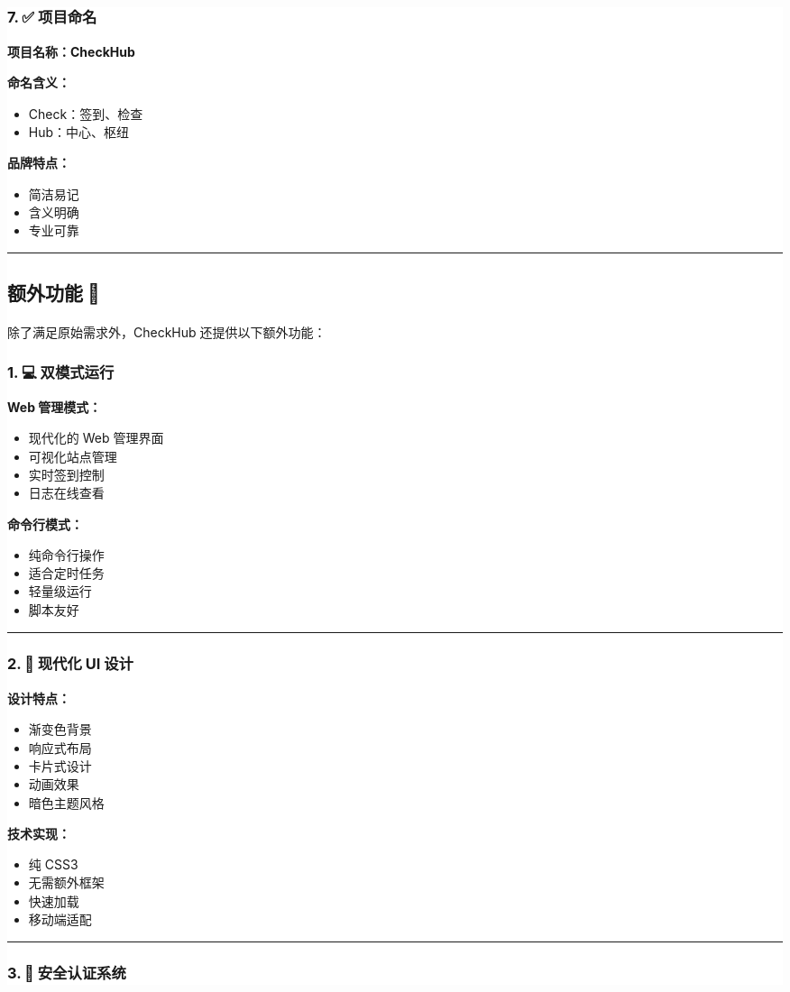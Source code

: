 
### 7. ✅ 项目命名

**项目名称：CheckHub**

**命名含义：**
- Check：签到、检查
- Hub：中心、枢纽

**品牌特点：**
- 简洁易记
- 含义明确
- 专业可靠

---

## 额外功能 🎁

除了满足原始需求外，CheckHub 还提供以下额外功能：

### 1. 💻 双模式运行

**Web 管理模式：**
- 现代化的 Web 管理界面
- 可视化站点管理
- 实时签到控制
- 日志在线查看

**命令行模式：**
- 纯命令行操作
- 适合定时任务
- 轻量级运行
- 脚本友好

---

### 2. 🎨 现代化 UI 设计

**设计特点：**
- 渐变色背景
- 响应式布局
- 卡片式设计
- 动画效果
- 暗色主题风格

**技术实现：**
- 纯 CSS3
- 无需额外框架
- 快速加载
- 移动端适配

---

### 3. 🔐 安全认证系统
